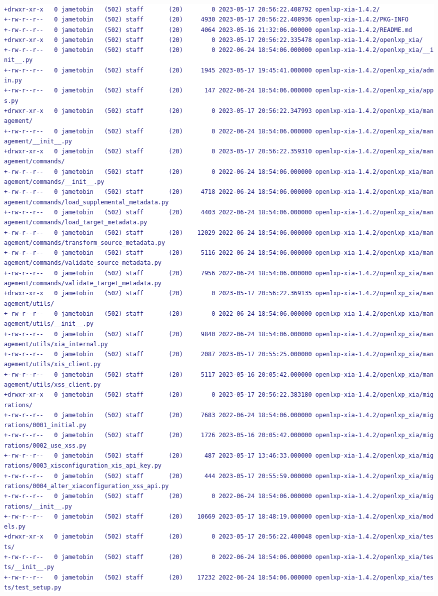 ```diff
+drwxr-xr-x   0 jametobin   (502) staff       (20)        0 2023-05-17 20:56:22.408792 openlxp-xia-1.4.2/
+-rw-r--r--   0 jametobin   (502) staff       (20)     4930 2023-05-17 20:56:22.408936 openlxp-xia-1.4.2/PKG-INFO
+-rw-r--r--   0 jametobin   (502) staff       (20)     4064 2023-05-16 21:32:06.000000 openlxp-xia-1.4.2/README.md
+drwxr-xr-x   0 jametobin   (502) staff       (20)        0 2023-05-17 20:56:22.335478 openlxp-xia-1.4.2/openlxp_xia/
+-rw-r--r--   0 jametobin   (502) staff       (20)        0 2022-06-24 18:54:06.000000 openlxp-xia-1.4.2/openlxp_xia/__init__.py
+-rw-r--r--   0 jametobin   (502) staff       (20)     1945 2023-05-17 19:45:41.000000 openlxp-xia-1.4.2/openlxp_xia/admin.py
+-rw-r--r--   0 jametobin   (502) staff       (20)      147 2022-06-24 18:54:06.000000 openlxp-xia-1.4.2/openlxp_xia/apps.py
+drwxr-xr-x   0 jametobin   (502) staff       (20)        0 2023-05-17 20:56:22.347993 openlxp-xia-1.4.2/openlxp_xia/management/
+-rw-r--r--   0 jametobin   (502) staff       (20)        0 2022-06-24 18:54:06.000000 openlxp-xia-1.4.2/openlxp_xia/management/__init__.py
+drwxr-xr-x   0 jametobin   (502) staff       (20)        0 2023-05-17 20:56:22.359310 openlxp-xia-1.4.2/openlxp_xia/management/commands/
+-rw-r--r--   0 jametobin   (502) staff       (20)        0 2022-06-24 18:54:06.000000 openlxp-xia-1.4.2/openlxp_xia/management/commands/__init__.py
+-rw-r--r--   0 jametobin   (502) staff       (20)     4718 2022-06-24 18:54:06.000000 openlxp-xia-1.4.2/openlxp_xia/management/commands/load_supplemental_metadata.py
+-rw-r--r--   0 jametobin   (502) staff       (20)     4403 2022-06-24 18:54:06.000000 openlxp-xia-1.4.2/openlxp_xia/management/commands/load_target_metadata.py
+-rw-r--r--   0 jametobin   (502) staff       (20)    12029 2022-06-24 18:54:06.000000 openlxp-xia-1.4.2/openlxp_xia/management/commands/transform_source_metadata.py
+-rw-r--r--   0 jametobin   (502) staff       (20)     5116 2022-06-24 18:54:06.000000 openlxp-xia-1.4.2/openlxp_xia/management/commands/validate_source_metadata.py
+-rw-r--r--   0 jametobin   (502) staff       (20)     7956 2022-06-24 18:54:06.000000 openlxp-xia-1.4.2/openlxp_xia/management/commands/validate_target_metadata.py
+drwxr-xr-x   0 jametobin   (502) staff       (20)        0 2023-05-17 20:56:22.369135 openlxp-xia-1.4.2/openlxp_xia/management/utils/
+-rw-r--r--   0 jametobin   (502) staff       (20)        0 2022-06-24 18:54:06.000000 openlxp-xia-1.4.2/openlxp_xia/management/utils/__init__.py
+-rw-r--r--   0 jametobin   (502) staff       (20)     9840 2022-06-24 18:54:06.000000 openlxp-xia-1.4.2/openlxp_xia/management/utils/xia_internal.py
+-rw-r--r--   0 jametobin   (502) staff       (20)     2087 2023-05-17 20:55:25.000000 openlxp-xia-1.4.2/openlxp_xia/management/utils/xis_client.py
+-rw-r--r--   0 jametobin   (502) staff       (20)     5117 2023-05-16 20:05:42.000000 openlxp-xia-1.4.2/openlxp_xia/management/utils/xss_client.py
+drwxr-xr-x   0 jametobin   (502) staff       (20)        0 2023-05-17 20:56:22.383180 openlxp-xia-1.4.2/openlxp_xia/migrations/
+-rw-r--r--   0 jametobin   (502) staff       (20)     7683 2022-06-24 18:54:06.000000 openlxp-xia-1.4.2/openlxp_xia/migrations/0001_initial.py
+-rw-r--r--   0 jametobin   (502) staff       (20)     1726 2023-05-16 20:05:42.000000 openlxp-xia-1.4.2/openlxp_xia/migrations/0002_use_xss.py
+-rw-r--r--   0 jametobin   (502) staff       (20)      487 2023-05-17 13:46:33.000000 openlxp-xia-1.4.2/openlxp_xia/migrations/0003_xisconfiguration_xis_api_key.py
+-rw-r--r--   0 jametobin   (502) staff       (20)      444 2023-05-17 20:55:59.000000 openlxp-xia-1.4.2/openlxp_xia/migrations/0004_alter_xiaconfiguration_xss_api.py
+-rw-r--r--   0 jametobin   (502) staff       (20)        0 2022-06-24 18:54:06.000000 openlxp-xia-1.4.2/openlxp_xia/migrations/__init__.py
+-rw-r--r--   0 jametobin   (502) staff       (20)    10669 2023-05-17 18:48:19.000000 openlxp-xia-1.4.2/openlxp_xia/models.py
+drwxr-xr-x   0 jametobin   (502) staff       (20)        0 2023-05-17 20:56:22.400048 openlxp-xia-1.4.2/openlxp_xia/tests/
+-rw-r--r--   0 jametobin   (502) staff       (20)        0 2022-06-24 18:54:06.000000 openlxp-xia-1.4.2/openlxp_xia/tests/__init__.py
+-rw-r--r--   0 jametobin   (502) staff       (20)    17232 2022-06-24 18:54:06.000000 openlxp-xia-1.4.2/openlxp_xia/tests/test_setup.py
```